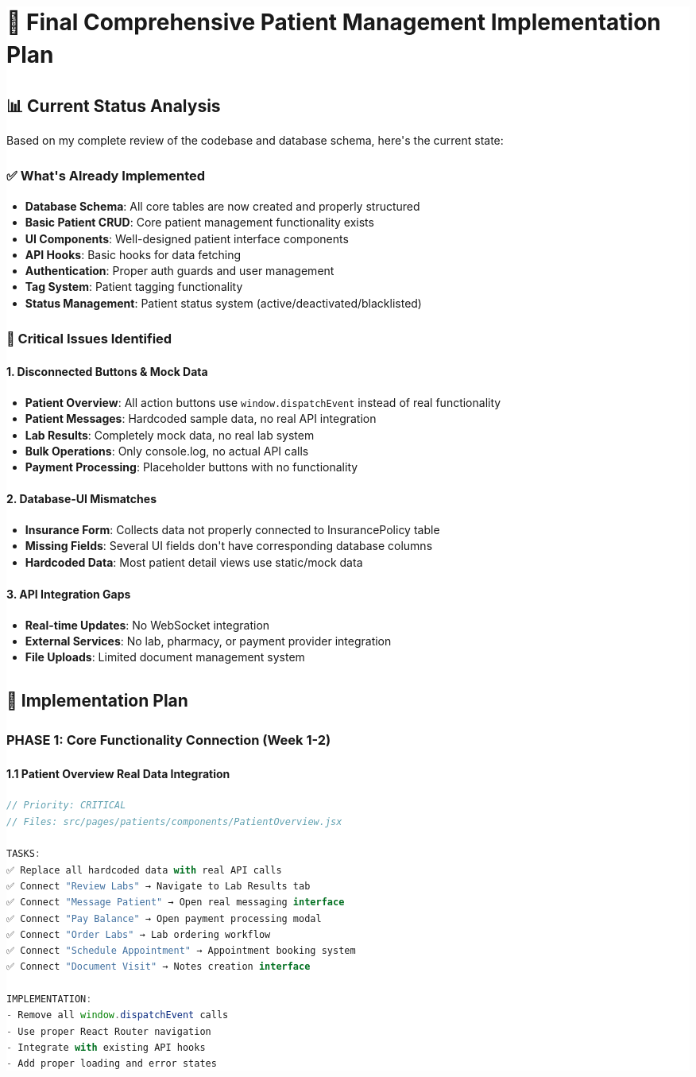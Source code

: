 # 🚀 Final Comprehensive Patient Management Implementation Plan

## 📊 Current Status Analysis

Based on my complete review of the codebase and database schema, here's the current state:

### ✅ What's Already Implemented
- **Database Schema**: All core tables are now created and properly structured
- **Basic Patient CRUD**: Core patient management functionality exists
- **UI Components**: Well-designed patient interface components
- **API Hooks**: Basic hooks for data fetching
- **Authentication**: Proper auth guards and user management
- **Tag System**: Patient tagging functionality
- **Status Management**: Patient status system (active/deactivated/blacklisted)

### 🔴 Critical Issues Identified

#### 1. **Disconnected Buttons & Mock Data**
- **Patient Overview**: All action buttons use `window.dispatchEvent` instead of real functionality
- **Patient Messages**: Hardcoded sample data, no real API integration
- **Lab Results**: Completely mock data, no real lab system
- **Bulk Operations**: Only console.log, no actual API calls
- **Payment Processing**: Placeholder buttons with no functionality

#### 2. **Database-UI Mismatches**
- **Insurance Form**: Collects data not properly connected to InsurancePolicy table
- **Missing Fields**: Several UI fields don't have corresponding database columns
- **Hardcoded Data**: Most patient detail views use static/mock data

#### 3. **API Integration Gaps**
- **Real-time Updates**: No WebSocket integration
- **External Services**: No lab, pharmacy, or payment provider integration
- **File Uploads**: Limited document management system

## 🎯 Implementation Plan

### **PHASE 1: Core Functionality Connection (Week 1-2)**

#### 1.1 Patient Overview Real Data Integration
```javascript
// Priority: CRITICAL
// Files: src/pages/patients/components/PatientOverview.jsx

TASKS:
✅ Replace all hardcoded data with real API calls
✅ Connect "Review Labs" → Navigate to Lab Results tab
✅ Connect "Message Patient" → Open real messaging interface
✅ Connect "Pay Balance" → Open payment processing modal
✅ Connect "Order Labs" → Lab ordering workflow
✅ Connect "Schedule Appointment" → Appointment booking system
✅ Connect "Document Visit" → Notes creation interface

IMPLEMENTATION:
- Remove all window.dispatchEvent calls
- Use proper React Router navigation
- Integrate with existing API hooks
- Add proper loading and error states
```
